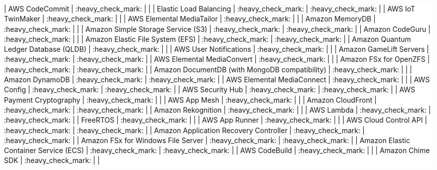 | AWS CodeCommit                                 | :heavy\_check\_mark: |                      |
| Elastic Load Balancing                         | :heavy\_check\_mark: | :heavy\_check\_mark: |
| AWS IoT TwinMaker                              | :heavy\_check\_mark: |                      |
| AWS Elemental MediaTailor                      | :heavy\_check\_mark: |                      |
| Amazon MemoryDB                                | :heavy\_check\_mark: |                      |
| Amazon Simple Storage Service (S3)             | :heavy\_check\_mark: | :heavy\_check\_mark: |
| Amazon CodeGuru                                | :heavy\_check\_mark: |                      |
| Amazon Elastic File System (EFS)               | :heavy\_check\_mark: | :heavy\_check\_mark: |
| Amazon Quantum Ledger Database (QLDB)          | :heavy\_check\_mark: |                      |
| AWS User Notifications                         | :heavy\_check\_mark: |                      |
| Amazon GameLift Servers                        | :heavy\_check\_mark: | :heavy\_check\_mark: |
| AWS Elemental MediaConvert                     | :heavy\_check\_mark: |                      |
| Amazon FSx for OpenZFS                         | :heavy\_check\_mark: | :heavy\_check\_mark: |
| Amazon DocumentDB (with MongoDB compatibility) | :heavy\_check\_mark: |                      |
| Amazon DynamoDB                                | :heavy\_check\_mark: | :heavy\_check\_mark: |
| AWS Elemental MediaConnect                     | :heavy\_check\_mark: |                      |
| AWS Config                                     | :heavy\_check\_mark: | :heavy\_check\_mark: |
| AWS Security Hub                               | :heavy\_check\_mark: | :heavy\_check\_mark: |
| AWS Payment Cryptography                       | :heavy\_check\_mark: |                      |
| AWS App Mesh                                   | :heavy\_check\_mark: |                      |
| Amazon CloudFront                              | :heavy\_check\_mark: | :heavy\_check\_mark: |
| Amazon Rekognition                             | :heavy\_check\_mark: |                      |
| AWS Lambda                                     | :heavy\_check\_mark: | :heavy\_check\_mark: |
| FreeRTOS                                       | :heavy\_check\_mark: |                      |
| AWS App Runner                                 | :heavy\_check\_mark: |                      |
| AWS Cloud Control API                          | :heavy\_check\_mark: | :heavy\_check\_mark: |
| Amazon Application Recovery Controller         | :heavy\_check\_mark: | :heavy\_check\_mark: |
| Amazon FSx for Windows File Server             | :heavy\_check\_mark: | :heavy\_check\_mark: |
| Amazon Elastic Container Service (ECS)         | :heavy\_check\_mark: | :heavy\_check\_mark: |
| AWS CodeBuild                                  | :heavy\_check\_mark: |                      |
| Amazon Chime SDK                               | :heavy\_check\_mark: |                      |